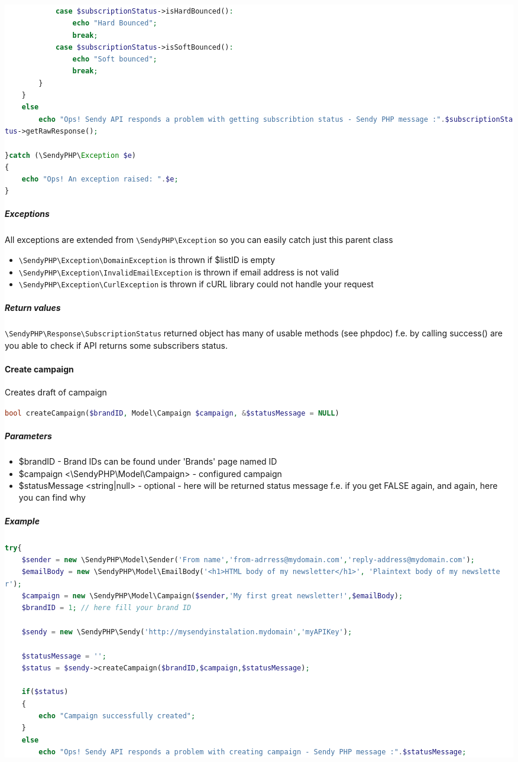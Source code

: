 ```php
            case $subscriptionStatus->isHardBounced():
                echo "Hard Bounced";
                break;
            case $subscriptionStatus->isSoftBounced():
                echo "Soft bounced";
                break;
        }
    }
    else
        echo "Ops! Sendy API responds a problem with getting subscribtion status - Sendy PHP message :".$subscriptionStatus->getRawResponse();

}catch (\SendyPHP\Exception $e)
{
    echo "Ops! An exception raised: ".$e;
}
```
##### Exceptions 
All exceptions are extended from <code>\SendyPHP\Exception</code> so you can easily catch just this parent class
* <code>\SendyPHP\Exception\DomainException</code> is thrown if $listID is empty
* <code>\SendyPHP\Exception\InvalidEmailException</code> is thrown if email address is not valid
* <code>\SendyPHP\Exception\CurlException</code> is thrown if cURL library could not handle your request

##### Return values
<code>\SendyPHP\Response\SubscriptionStatus</code>
returned object has many of usable methods (see phpdoc) f.e. by calling success() are you able to check if API returns some subscribers status.

#### Create campaign
Creates draft of campaign
```php
bool createCampaign($brandID, Model\Campaign $campaign, &$statusMessage = NULL)
```
##### Parameters
* $brandID <number> - Brand IDs can be found under 'Brands' page named ID
* $campaign <\SendyPHP\Model\Campaign> - configured campaign
* $statusMessage <string|null> - optional - here will be returned status message f.e. if you get FALSE again, and again, here you can find why

##### Example
```php
try{
    $sender = new \SendyPHP\Model\Sender('From name','from-adrress@mydomain.com','reply-address@mydomain.com');
    $emailBody = new \SendyPHP\Model\EmailBody('<h1>HTML body of my newsletter</h1>', 'Plaintext body of my newsletter');
    $campaign = new \SendyPHP\Model\Campaign($sender,'My first great newsletter!',$emailBody);
    $brandID = 1; // here fill your brand ID

    $sendy = new \SendyPHP\Sendy('http://mysendyinstalation.mydomain','myAPIKey');

    $statusMessage = '';
    $status = $sendy->createCampaign($brandID,$campaign,$statusMessage);

    if($status)
    {
        echo "Campaign successfully created";
    }
    else
        echo "Ops! Sendy API responds a problem with creating campaign - Sendy PHP message :".$statusMessage;
```